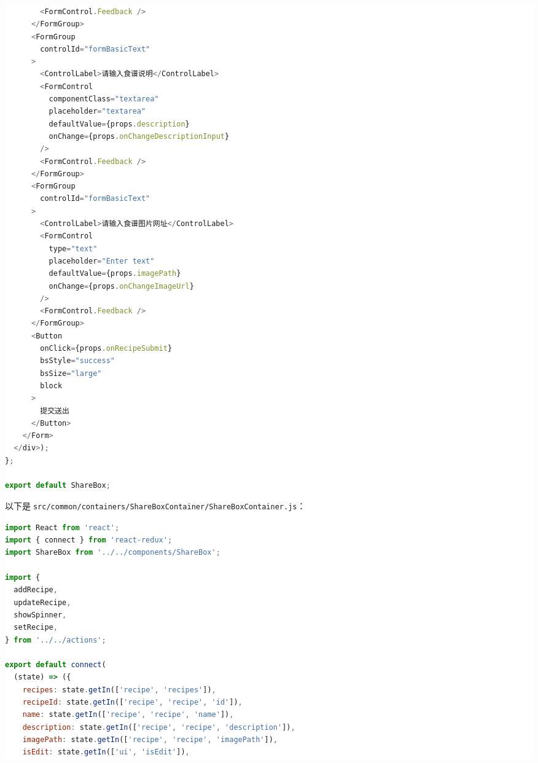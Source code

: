 ```javascript
        <FormControl.Feedback />
      </FormGroup>
      <FormGroup
        controlId="formBasicText"
      >
        <ControlLabel>请输入食谱说明</ControlLabel>
        <FormControl
          componentClass="textarea"
          placeholder="textarea"
          defaultValue={props.description}
          onChange={props.onChangeDescriptionInput}
        />
        <FormControl.Feedback />
      </FormGroup>
      <FormGroup
        controlId="formBasicText"
      >
        <ControlLabel>请输入食谱图片网址</ControlLabel>
        <FormControl
          type="text"
          placeholder="Enter text"
          defaultValue={props.imagePath}
          onChange={props.onChangeImageUrl}
        />
        <FormControl.Feedback />
      </FormGroup>
      <Button
        onClick={props.onRecipeSubmit}
        bsStyle="success"
        bsSize="large"
        block
      >
        提交送出
      </Button>
    </Form>
  </div>);
};

export default ShareBox;
```

以下是 `src/common/containers/ShareBoxContainer/ShareBoxContainer.js`：


```javascript
import React from 'react';
import { connect } from 'react-redux';
import ShareBox from '../../components/ShareBox';

import {
  addRecipe,
  updateRecipe,
  showSpinner,
  setRecipe,
} from '../../actions';

export default connect(
  (state) => ({
    recipes: state.getIn(['recipe', 'recipes']),
    recipeId: state.getIn(['recipe', 'recipe', 'id']),
    name: state.getIn(['recipe', 'recipe', 'name']),
    description: state.getIn(['recipe', 'recipe', 'description']),
    imagePath: state.getIn(['recipe', 'recipe', 'imagePath']),
    isEdit: state.getIn(['ui', 'isEdit']),
```